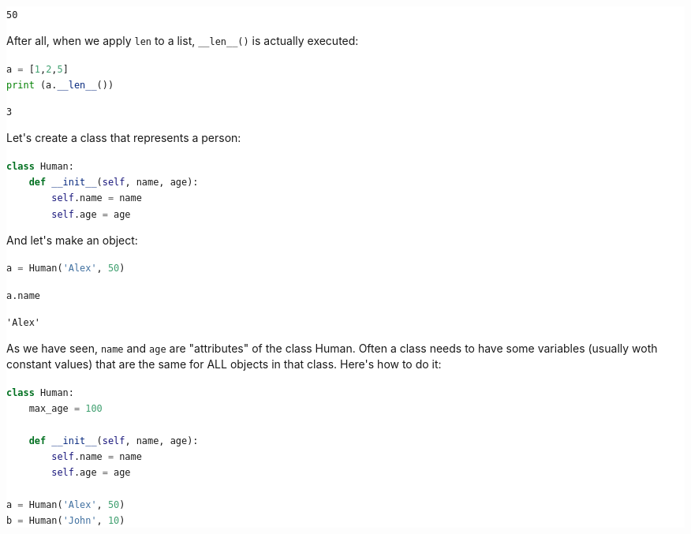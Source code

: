     50



After all, when we apply `len` to a list, `__len__()` is actually executed:



```python
a = [1,2,5]
print (a.__len__())
```

    3



Let's create a class that represents a person:



```python
class Human:
    def __init__(self, name, age):
        self.name = name
        self.age = age
```


And let&#39;s make an object:



```python
a = Human('Alex', 50)
```


```python
a.name
```




    'Alex'




As we have seen, `name` and `age` are "attributes" of the class Human. Often a class needs to have some variables (usually woth constant values) that are the same for ALL objects in that class. Here's how to do it:



```python
class Human:
    max_age = 100
    
    def __init__(self, name, age):
        self.name = name
        self.age = age
        
a = Human('Alex', 50)
b = Human('John', 10)
```
